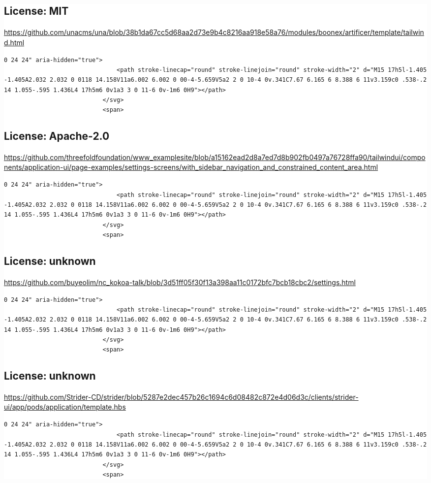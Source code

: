## License: MIT

https://github.com/unacms/una/blob/38b1da67cc5d68aa2d73e9b4c8216aa918e58a76/modules/boonex/artificer/template/tailwind.html

```
0 24 24" aria-hidden="true">
                                <path stroke-linecap="round" stroke-linejoin="round" stroke-width="2" d="M15 17h5l-1.405-1.405A2.032 2.032 0 0118 14.158V11a6.002 6.002 0 00-4-5.659V5a2 2 0 10-4 0v.341C7.67 6.165 6 8.388 6 11v3.159c0 .538-.214 1.055-.595 1.436L4 17h5m6 0v1a3 3 0 11-6 0v-1m6 0H9"></path>
                            </svg>
                            <span>
```

## License: Apache-2.0

https://github.com/threefoldfoundation/www_examplesite/blob/a15162ead2d8a7ed7d8b902fb0497a76728ffa90/tailwindui/components/application-ui/page-examples/settings-screens/with_sidebar_navigation_and_constrained_content_area.html

```
0 24 24" aria-hidden="true">
                                <path stroke-linecap="round" stroke-linejoin="round" stroke-width="2" d="M15 17h5l-1.405-1.405A2.032 2.032 0 0118 14.158V11a6.002 6.002 0 00-4-5.659V5a2 2 0 10-4 0v.341C7.67 6.165 6 8.388 6 11v3.159c0 .538-.214 1.055-.595 1.436L4 17h5m6 0v1a3 3 0 11-6 0v-1m6 0H9"></path>
                            </svg>
                            <span>
```

## License: unknown

https://github.com/buyeolim/nc_kokoa-talk/blob/3d51ff05f30f13a398aa11c0172bfc7bcb18cbc2/settings.html

```
0 24 24" aria-hidden="true">
                                <path stroke-linecap="round" stroke-linejoin="round" stroke-width="2" d="M15 17h5l-1.405-1.405A2.032 2.032 0 0118 14.158V11a6.002 6.002 0 00-4-5.659V5a2 2 0 10-4 0v.341C7.67 6.165 6 8.388 6 11v3.159c0 .538-.214 1.055-.595 1.436L4 17h5m6 0v1a3 3 0 11-6 0v-1m6 0H9"></path>
                            </svg>
                            <span>
```

## License: unknown

https://github.com/Strider-CD/strider/blob/5287e2dec457b26c1694c6d08482c872e4d06d3c/clients/strider-ui/app/pods/application/template.hbs

```
0 24 24" aria-hidden="true">
                                <path stroke-linecap="round" stroke-linejoin="round" stroke-width="2" d="M15 17h5l-1.405-1.405A2.032 2.032 0 0118 14.158V11a6.002 6.002 0 00-4-5.659V5a2 2 0 10-4 0v.341C7.67 6.165 6 8.388 6 11v3.159c0 .538-.214 1.055-.595 1.436L4 17h5m6 0v1a3 3 0 11-6 0v-1m6 0H9"></path>
                            </svg>
                            <span>
```
